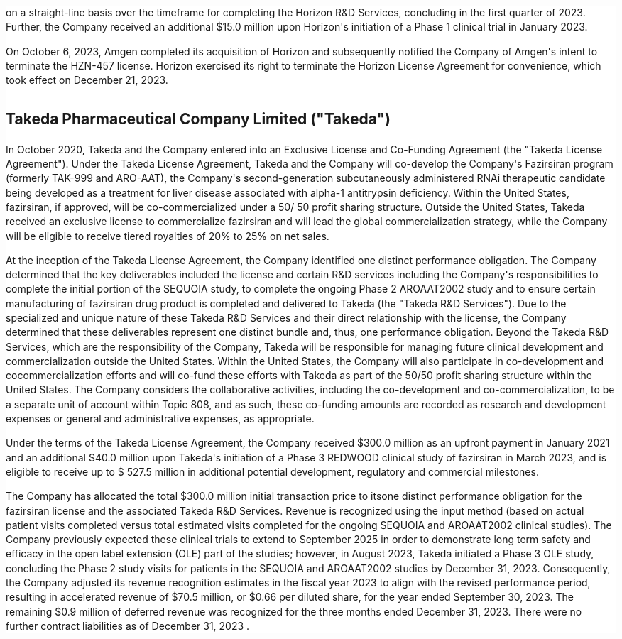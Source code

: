 on a straight-line basis over the timeframe for completing the Horizon R&D Services, concluding in the first quarter of 2023. Further, the Company received an additional $15.0 million upon Horizon's initiation of a Phase 1 clinical trial in January 2023.

On October 6, 2023, Amgen completed its acquisition of Horizon and subsequently notified the Company of Amgen's intent to terminate the HZN-457 license. Horizon exercised its right to terminate the Horizon License Agreement for convenience, which took effect on December 21, 2023.

Takeda Pharmaceutical Company Limited ("Takeda")
------------------------------------------------

In October 2020, Takeda and the Company entered into an Exclusive License and Co-Funding Agreement (the "Takeda License Agreement"). Under the Takeda License Agreement, Takeda and the Company will co-develop the Company's Fazirsiran program (formerly TAK-999 and ARO-AAT), the Company's second-generation subcutaneously administered RNAi therapeutic candidate being developed as a treatment for liver disease associated with alpha-1 antitrypsin deficiency. Within the United States, fazirsiran, if approved, will be co-commercialized under a 50/ 50 profit sharing structure. Outside the United States, Takeda received an exclusive license to commercialize fazirsiran and will lead the global commercialization strategy, while the Company will be eligible to receive tiered royalties of 20% to 25% on net sales.

At the inception of the Takeda License Agreement, the Company identified one distinct performance obligation. The Company determined that the key deliverables included the license and certain R&D services including the Company's responsibilities to complete the initial portion of the SEQUOIA study, to complete the ongoing Phase 2 AROAAT2002 study and to ensure certain manufacturing of fazirsiran drug product is completed and delivered to Takeda (the "Takeda R&D Services"). Due to the specialized and unique nature of these Takeda R&D Services and their direct relationship with the license, the Company determined that these deliverables represent one distinct bundle and, thus, one performance obligation. Beyond the Takeda R&D Services, which are the responsibility of the Company, Takeda will be responsible for managing future clinical development and commercialization outside the United States. Within the United States, the Company will also participate in co-development and cocommercialization efforts and will co-fund these efforts with Takeda as part of the 50/50 profit sharing structure within the United States. The Company considers the collaborative activities, including the co-development and co-commercialization, to be a separate unit of account within Topic 808, and as such, these co-funding amounts are recorded as research and development expenses or general and administrative expenses, as appropriate.

Under the terms of the Takeda License Agreement, the Company received $300.0 million as an upfront payment in January 2021 and an additional $40.0 million upon Takeda's initiation of a Phase 3 REDWOOD clinical study of fazirsiran in March 2023, and is eligible to receive up to $ 527.5 million in additional potential development, regulatory and commercial milestones.

The Company has allocated the total $300.0 million initial transaction price to itsone distinct performance obligation for the fazirsiran license and the associated Takeda R&D Services. Revenue is recognized using the input method (based on actual patient visits completed versus total estimated visits completed for the ongoing SEQUOIA and AROAAT2002 clinical studies). The Company previously expected these clinical trials to extend to September 2025 in order to demonstrate long term safety and efficacy in the open label extension (OLE) part of the studies; however, in August 2023, Takeda initiated a Phase 3 OLE study, concluding the Phase 2 study visits for patients in the SEQUOIA and AROAAT2002 studies by December 31, 2023. Consequently, the Company adjusted its revenue recognition estimates in the fiscal year 2023 to align with the revised performance period, resulting in accelerated revenue of $70.5 million, or $0.66 per diluted share, for the year ended September 30, 2023. The remaining $0.9 million of deferred revenue was recognized for the three months ended December 31, 2023. There were no further contract liabilities as of December 31, 2023 .
